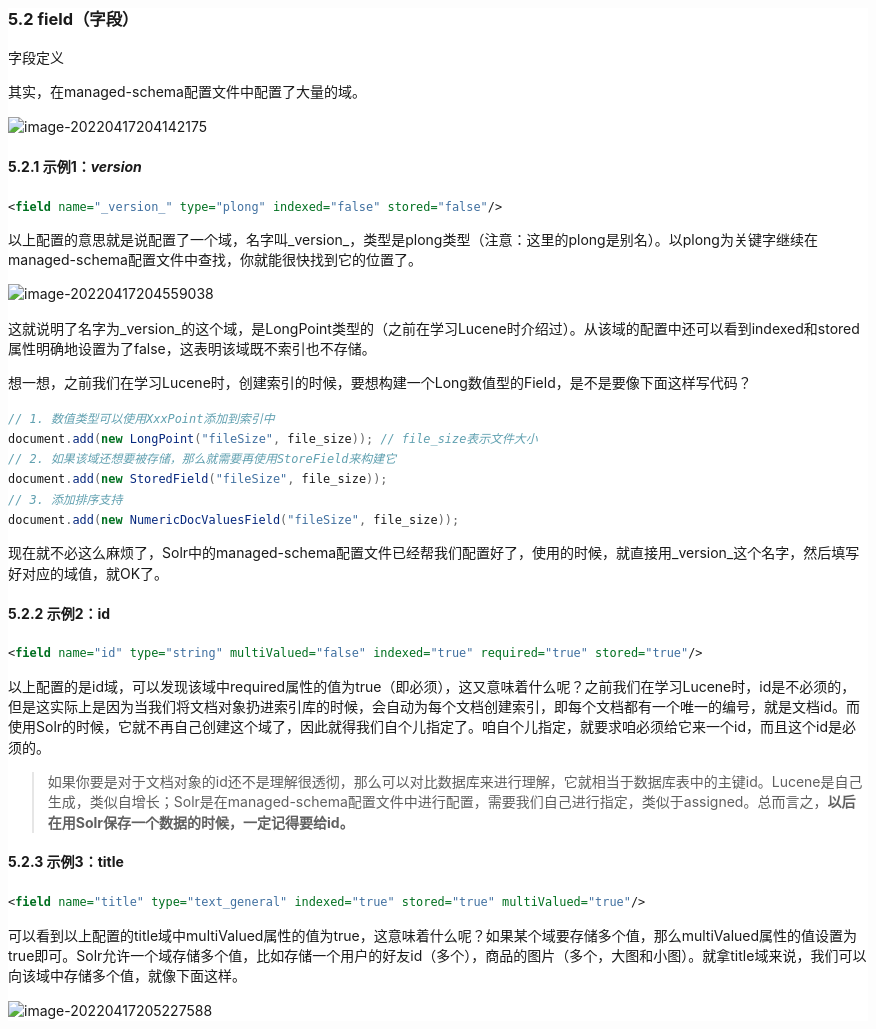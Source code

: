 ### 5.2 field（字段）

字段定义

其实，在managed-schema配置文件中配置了大量的域。

![image-20220417204142175](https://cdn.jsdelivr.net/gh/MrJackC/PicGoImages/other/202403131050997.png)

#### 5.2.1 示例1：_version_

```xml
<field name="_version_" type="plong" indexed="false" stored="false"/>
```

以上配置的意思就是说配置了一个域，名字叫_version_，类型是plong类型（注意：这里的plong是别名）。以plong为关键字继续在managed-schema配置文件中查找，你就能很快找到它的位置了。

![image-20220417204559038](https://cdn.jsdelivr.net/gh/MrJackC/PicGoImages/other/202403131050046.png)

这就说明了名字为_version_的这个域，是LongPoint类型的（之前在学习Lucene时介绍过）。从该域的配置中还可以看到indexed和stored属性明确地设置为了false，这表明该域既不索引也不存储。

想一想，之前我们在学习Lucene时，创建索引的时候，要想构建一个Long数值型的Field，是不是要像下面这样写代码？

```java
// 1. 数值类型可以使用XxxPoint添加到索引中
document.add(new LongPoint("fileSize", file_size)); // file_size表示文件大小
// 2. 如果该域还想要被存储，那么就需要再使用StoreField来构建它
document.add(new StoredField("fileSize", file_size));
// 3. 添加排序支持
document.add(new NumericDocValuesField("fileSize", file_size));
```

现在就不必这么麻烦了，Solr中的managed-schema配置文件已经帮我们配置好了，使用的时候，就直接用_version_这个名字，然后填写好对应的域值，就OK了。

#### 5.2.2 示例2：id

```xml
<field name="id" type="string" multiValued="false" indexed="true" required="true" stored="true"/>
```

以上配置的是id域，可以发现该域中required属性的值为true（即必须），这又意味着什么呢？之前我们在学习Lucene时，id是不必须的，但是这实际上是因为当我们将文档对象扔进索引库的时候，会自动为每个文档创建索引，即每个文档都有一个唯一的编号，就是文档id。而使用Solr的时候，它就不再自己创建这个域了，因此就得我们自个儿指定了。咱自个儿指定，就要求咱必须给它来一个id，而且这个id是必须的。

> 如果你要是对于文档对象的id还不是理解很透彻，那么可以对比数据库来进行理解，它就相当于数据库表中的主键id。Lucene是自己生成，类似自增长；Solr是在managed-schema配置文件中进行配置，需要我们自己进行指定，类似于assigned。总而言之，**以后在用Solr保存一个数据的时候，一定记得要给id。**

#### 5.2.3 示例3：title

```xml
<field name="title" type="text_general" indexed="true" stored="true" multiValued="true"/>
```

可以看到以上配置的title域中multiValued属性的值为true，这意味着什么呢？如果某个域要存储多个值，那么multiValued属性的值设置为true即可。Solr允许一个域存储多个值，比如存储一个用户的好友id（多个），商品的图片（多个，大图和小图）。就拿title域来说，我们可以向该域中存储多个值，就像下面这样。


![image-20220417205227588](https://cdn.jsdelivr.net/gh/MrJackC/PicGoImages/other/202403131050077.png)
